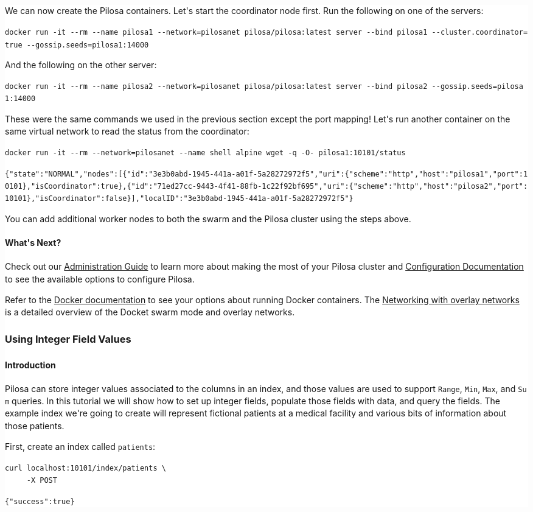 We can now create the Pilosa containers. Let's start the coordinator node first. Run the following on one of the servers:
```
docker run -it --rm --name pilosa1 --network=pilosanet pilosa/pilosa:latest server --bind pilosa1 --cluster.coordinator=true --gossip.seeds=pilosa1:14000
```

And the following on the other server:
```
docker run -it --rm --name pilosa2 --network=pilosanet pilosa/pilosa:latest server --bind pilosa2 --gossip.seeds=pilosa1:14000
```

These were the same commands we used in the previous section except the port mapping! Let's run another container on the same virtual network to read the status from the coordinator:
``` request
docker run -it --rm --network=pilosanet --name shell alpine wget -q -O- pilosa1:10101/status
```
``` response
{"state":"NORMAL","nodes":[{"id":"3e3b0abd-1945-441a-a01f-5a28272972f5","uri":{"scheme":"http","host":"pilosa1","port":10101},"isCoordinator":true},{"id":"71ed27cc-9443-4f41-88fb-1c22f92bf695","uri":{"scheme":"http","host":"pilosa2","port":10101},"isCoordinator":false}],"localID":"3e3b0abd-1945-441a-a01f-5a28272972f5"}
```

You can add additional worker nodes to both the swarm and the Pilosa cluster using the steps above.

#### What's Next?

Check out our [Administration Guide](https://www.pilosa.com/docs/latest/administration/) to learn more about making the most of your Pilosa cluster and [Configuration Documentation](https://www.pilosa.com/docs/latest/configuration/) to see the available options to configure Pilosa.

Refer to the [Docker documentation](https://docs.docker.com) to see your options about running Docker containers. The [Networking with overlay networks](https://docs.docker.com/network/network-tutorial-overlay/) is a detailed overview of the Docket swarm mode and overlay networks.


### Using Integer Field Values

#### Introduction

Pilosa can store integer values associated to the columns in an index, and those values are used to support `Range`, `Min`, `Max`, and `Sum` queries. In this tutorial we will show how to set up integer fields, populate those fields with data, and query the fields. The example index we're going to create will represent fictional patients at a medical facility and various bits of information about those patients.

First, create an index called `patients`:
``` request
curl localhost:10101/index/patients \
     -X POST 
```
``` response
{"success":true}
```
